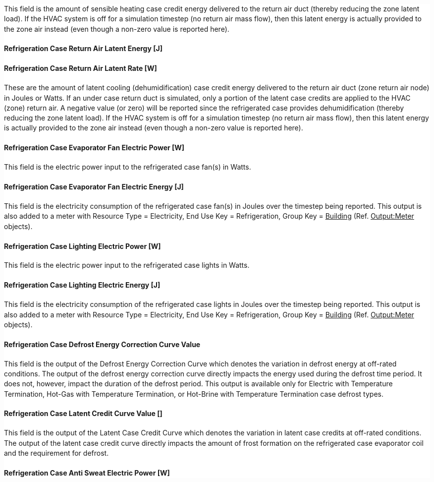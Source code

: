 This field is the amount of sensible heating case credit energy delivered to the return air duct (thereby reducing the zone latent load). If the HVAC system is off for a simulation timestep (no return air mass flow), then this latent energy is actually provided to the zone air instead (even though a non-zero value is reported here).

#### Refrigeration Case Return Air Latent Energy [J]

#### Refrigeration Case Return Air Latent Rate [W]

These are the amount of latent cooling (dehumidification) case credit energy delivered to the return air duct (zone return air node) in Joules or Watts. If an under case return duct is simulated, only a portion of the latent case credits are applied to the HVAC (zone) return air. A negative value (or zero) will be reported since the refrigerated case provides dehumidification (thereby reducing the zone latent load). If the HVAC system is off for a simulation timestep (no return air mass flow), then this latent energy is actually provided to the zone air instead (even though a non-zero value is reported here).

#### Refrigeration Case Evaporator Fan Electric Power [W]

This field is the electric power input to the refrigerated case fan(s) in Watts.

#### Refrigeration Case Evaporator Fan Electric Energy [J]

This field is the electricity consumption of the refrigerated case fan(s) in Joules over the timestep being reported. This output is also added to a meter with Resource Type = Electricity, End Use Key = Refrigeration, Group Key = [Building](#building) (Ref. [Output:Meter](#outputmeter-and-outputmetermeterfileonly) objects).

#### Refrigeration Case Lighting Electric Power [W]

This field is the electric power input to the refrigerated case lights in Watts.

#### Refrigeration Case Lighting Electric Energy [J]

This field is the electricity consumption of the refrigerated case lights in Joules over the timestep being reported. This output is also added to a meter with Resource Type = Electricity, End Use Key = Refrigeration, Group Key = [Building](#building) (Ref. [Output:Meter](#outputmeter-and-outputmetermeterfileonly) objects).

#### Refrigeration Case Defrost Energy Correction Curve Value

This field is the output of the Defrost Energy Correction Curve which denotes the variation in defrost energy at off-rated conditions. The output of the defrost energy correction curve directly impacts the energy used during the defrost time period. It does not, however, impact the duration of the defrost period. This output is available only for Electric with Temperature Termination, Hot-Gas with Temperature Termination, or Hot-Brine with Temperature Termination case defrost types.

#### Refrigeration Case Latent Credit Curve Value []

This field is the output of the Latent Case Credit Curve which denotes the variation in latent case credits at off-rated conditions. The output of the latent case credit curve directly impacts the amount of frost formation on the refrigerated case evaporator coil and the requirement for defrost.

#### Refrigeration Case Anti Sweat Electric Power [W]
